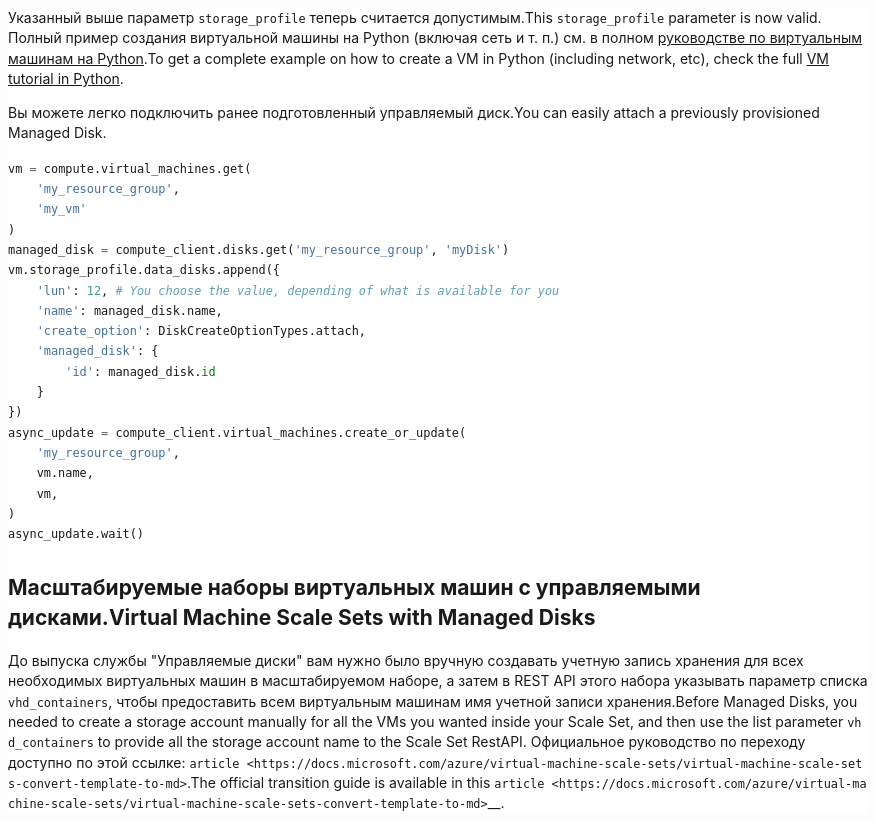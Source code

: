 <span data-ttu-id="2be5c-121">Указанный выше параметр ``storage_profile`` теперь считается допустимым.</span><span class="sxs-lookup"><span data-stu-id="2be5c-121">This ``storage_profile`` parameter is now valid.</span></span> <span data-ttu-id="2be5c-122">Полный пример создания виртуальной машины на Python (включая сеть и т. п.) см. в полном [руководстве по виртуальным машинам на Python](https://github.com/Azure-Samples/virtual-machines-python-manage).</span><span class="sxs-lookup"><span data-stu-id="2be5c-122">To get a complete example on how to create a VM in Python (including network, etc), check the full [VM tutorial in Python](https://github.com/Azure-Samples/virtual-machines-python-manage).</span></span>

<span data-ttu-id="2be5c-123">Вы можете легко подключить ранее подготовленный управляемый диск.</span><span class="sxs-lookup"><span data-stu-id="2be5c-123">You can easily attach a previously provisioned Managed Disk.</span></span>
```python
vm = compute.virtual_machines.get(
    'my_resource_group',
    'my_vm'
)
managed_disk = compute_client.disks.get('my_resource_group', 'myDisk')
vm.storage_profile.data_disks.append({
    'lun': 12, # You choose the value, depending of what is available for you
    'name': managed_disk.name,
    'create_option': DiskCreateOptionTypes.attach,
    'managed_disk': {
        'id': managed_disk.id
    }
})
async_update = compute_client.virtual_machines.create_or_update(
    'my_resource_group',
    vm.name,
    vm,
)
async_update.wait()
```

## <a name="virtual-machine-scale-sets-with-managed-disks"></a><span data-ttu-id="2be5c-124">Масштабируемые наборы виртуальных машин с управляемыми дисками.</span><span class="sxs-lookup"><span data-stu-id="2be5c-124">Virtual Machine Scale Sets with Managed Disks</span></span>

<span data-ttu-id="2be5c-125">До выпуска службы "Управляемые диски" вам нужно было вручную создавать учетную запись хранения для всех необходимых виртуальных машин в масштабируемом наборе, а затем в REST API этого набора указывать параметр списка ``vhd_containers``, чтобы предоставить всем виртуальным машинам имя учетной записи хранения.</span><span class="sxs-lookup"><span data-stu-id="2be5c-125">Before Managed Disks, you needed to create a storage account manually for all the VMs you wanted inside your Scale Set, and then use the list parameter ``vhd_containers`` to provide all the storage account name to the Scale Set RestAPI.</span></span> <span data-ttu-id="2be5c-126">Официальное руководство по переходу доступно по этой ссылке: `article <https://docs.microsoft.com/azure/virtual-machine-scale-sets/virtual-machine-scale-sets-convert-template-to-md>`.</span><span class="sxs-lookup"><span data-stu-id="2be5c-126">The official transition guide is available in this `article <https://docs.microsoft.com/azure/virtual-machine-scale-sets/virtual-machine-scale-sets-convert-template-to-md>`__.</span></span>
